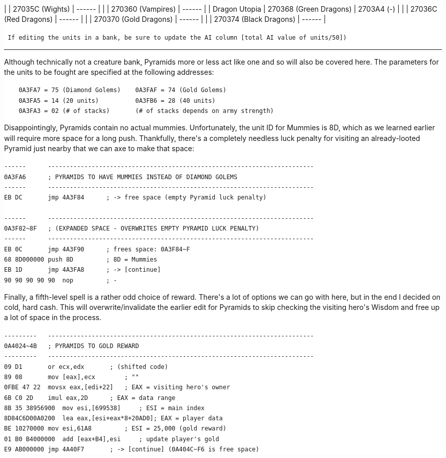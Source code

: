 |                    | 27035C (Wights)    | ------ |
|                    | 270360 (Vampires)  | ------ |
| Dragon Utopia      | 270368 (Green Dragons) | 2703A4 (-) |
|                    | 27036C (Red Dragons) | ------ |
|                    | 270370 (Gold Dragons) | ------ |
|                    | 270374 (Black Dragons) | ------ |

     If editing the units in a bank, be sure to update the AI column [total AI value of units/50])

-----------------------------------------------------------------------------------------

Although technically not a creature bank, Pyramids more or less act like one and so will also be covered
here. The parameters for the units to be fought are specified at the following addresses:

	    0A3FA7 = 75 (Diamond Golems)    0A3FAF = 74 (Gold Golems)
	    0A3FA5 = 14 (20 units)          0A3FB6 = 28 (40 units)
	    0A3FA3 = 02 (# of stacks)       (# of stacks depends on army strength)

Disappointingly, Pyramids contain no actual mummies. Unfortunately, the unit ID for Mummies is 8D, which
as we learned earlier will require more space for a long push. Thankfully, there's a completely needless
luck penalty for visiting an already-looted Pyramid just nearby that we can axe to make that space:


	------		-------------------------------------------------------------------------
	0A3FA6		; PYRAMIDS TO HAVE MUMMIES INSTEAD OF DIAMOND GOLEMS
	------		-------------------------------------------------------------------------
	EB DC		jmp 4A3F84		; -> free space (empty Pyramid luck penalty)

	------		-------------------------------------------------------------------------
	0A3F82~8F	; (EXPANDED SPACE - OVERWRITES EMPTY PYRAMID LUCK PENALTY)
	------		-------------------------------------------------------------------------
	EB 0C		jmp 4A3F90		; frees space: 0A3F84~F
	68 8D000000	push 8D			; 8D = Mummies
	EB 1D		jmp 4A3FA8		; -> [continue]
	90 90 90 90 90	nop			; -
      
Finally, a fifth-level spell is a rather odd choice of reward. There's a lot of options we can go with
here, but in the end I decided on cold, hard cash. This will overwrite/invalidate the earlier edit for
Pyramids to skip checking the visiting hero's Wisdom and free up a lot of space in the process.
      
	---------	-------------------------------------------------------------------------
	0A4024~4B	; PYRAMIDS TO GOLD REWARD
	---------	-------------------------------------------------------------------------
	09 D1		or ecx,edx		 ; (shifted code)
	89 08		mov [eax],ecx		 ; ""
	0FBE 47 22	movsx eax,[edi+22]	 ; EAX = visiting hero's owner
	6B C0 2D	imul eax,2D		 ; EAX = data range
	8B 35 38956900	mov esi,[699538]	 ; ESI = main index
	8D84C6D00A0200	lea eax,[esi+eax*8+20AD0]; EAX = player data
	BE 10270000	mov esi,61A8		 ; ESI = 25,000 (gold reward)
	01 B0 B4000000	add [eax+B4],esi	 ; update player's gold
	E9 AB000000	jmp 4A40F7		 ; -> [continue] (0A404C~F6 is free space)
